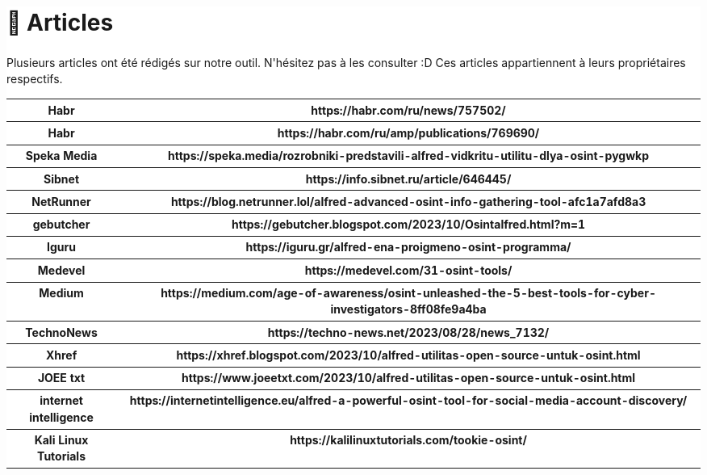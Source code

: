 # 📙 Articles
Plusieurs articles ont été rédigés sur notre outil. N'hésitez pas à les consulter :D Ces articles appartiennent à leurs propriétaires respectifs.
<table>
    <tr>
        <th>Habr</th>
        <th>https://habr.com/ru/news/757502/</th>
    </tr>
 <tr>
        <th>Habr</th>
        <th>https://habr.com/ru/amp/publications/769690/</th></th>
    </tr>

   <tr>
        <th>Speka Media</th>
        <th>https://speka.media/rozrobniki-predstavili-alfred-vidkritu-utilitu-dlya-osint-pygwkp</th>
    </tr>
    <tr>
        <th>Sibnet</th>
        <th>https://info.sibnet.ru/article/646445/</th>
    </tr>
    <tr>
        <th>NetRunner</th>
        <th>https://blog.netrunner.lol/alfred-advanced-osint-info-gathering-tool-afc1a7afd8a3</th>
    </tr>

   <tr>
        <th>gebutcher</th>
        <th>https://gebutcher.blogspot.com/2023/10/Osintalfred.html?m=1</th>
    </tr>
     <tr>
        <th>Iguru</th>
        <th>https://iguru.gr/alfred-ena-proigmeno-osint-programma/</th>
    </tr>
    <tr>
        <th>Medevel</th>
        <th>https://medevel.com/31-osint-tools/</th>
    </tr>
    <tr>
        <th>Medium</th>
        <th>https://medium.com/age-of-awareness/osint-unleashed-the-5-best-tools-for-cyber-investigators-8ff08fe9a4ba</th>
    </tr>
     <tr>
        <th>TechnoNews</th>
        <th>https://techno-news.net/2023/08/28/news_7132/</th>
    </tr>
    <tr>
        <th>Xhref</th>
        <th>  https://xhref.blogspot.com/2023/10/alfred-utilitas-open-source-untuk-osint.html</th>
    </tr>
     <tr>
        <th>JOEE txt</th>
        <th>https://www.joeetxt.com/2023/10/alfred-utilitas-open-source-untuk-osint.html</th>
    </tr>
    <tr>
        <th>internet intelligence</th>
        <th>https://internetintelligence.eu/alfred-a-powerful-osint-tool-for-social-media-account-discovery/</th>
    </tr>
    <tr>
        <th>Kali Linux Tutorials</th>
        <th>https://kalilinuxtutorials.com/tookie-osint/</th>